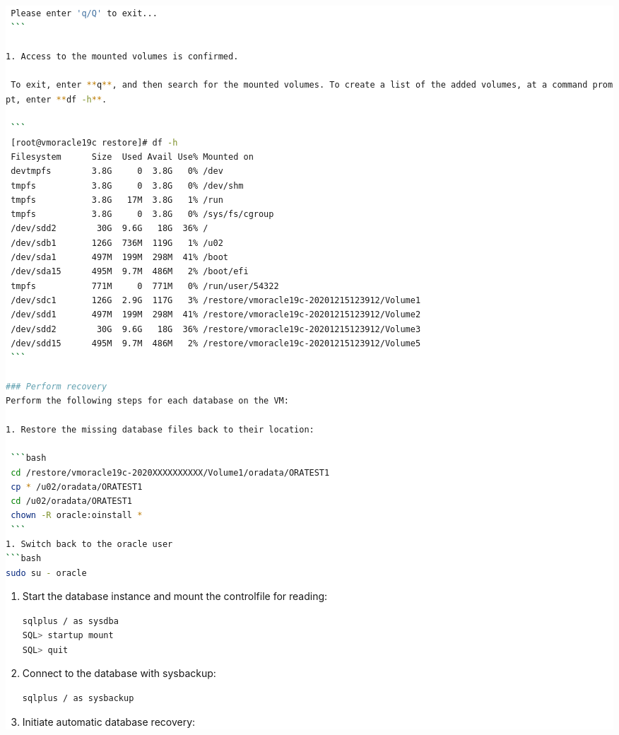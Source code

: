    ```bash
    Please enter 'q/Q' to exit...
    ```

1. Access to the mounted volumes is confirmed.

    To exit, enter **q**, and then search for the mounted volumes. To create a list of the added volumes, at a command prompt, enter **df -h**.
    
    ```
    [root@vmoracle19c restore]# df -h
    Filesystem      Size  Used Avail Use% Mounted on
    devtmpfs        3.8G     0  3.8G   0% /dev
    tmpfs           3.8G     0  3.8G   0% /dev/shm
    tmpfs           3.8G   17M  3.8G   1% /run
    tmpfs           3.8G     0  3.8G   0% /sys/fs/cgroup
    /dev/sdd2        30G  9.6G   18G  36% /
    /dev/sdb1       126G  736M  119G   1% /u02
    /dev/sda1       497M  199M  298M  41% /boot
    /dev/sda15      495M  9.7M  486M   2% /boot/efi
    tmpfs           771M     0  771M   0% /run/user/54322
    /dev/sdc1       126G  2.9G  117G   3% /restore/vmoracle19c-20201215123912/Volume1
    /dev/sdd1       497M  199M  298M  41% /restore/vmoracle19c-20201215123912/Volume2
    /dev/sdd2        30G  9.6G   18G  36% /restore/vmoracle19c-20201215123912/Volume3
    /dev/sdd15      495M  9.7M  486M   2% /restore/vmoracle19c-20201215123912/Volume5
    ```

### Perform recovery
Perform the following steps for each database on the VM:

1. Restore the missing database files back to their location:

    ```bash
    cd /restore/vmoracle19c-2020XXXXXXXXXX/Volume1/oradata/ORATEST1
    cp * /u02/oradata/ORATEST1
    cd /u02/oradata/ORATEST1
    chown -R oracle:oinstall *
    ```
1. Switch back to the oracle user
   ```bash
   sudo su - oracle
   ```
1. Start the database instance and mount the controlfile for reading:
   ```bash
   sqlplus / as sysdba
   SQL> startup mount
   SQL> quit
   ```

1. Connect to the database with sysbackup:
   ```bash
   sqlplus / as sysbackup
   ```
1. Initiate automatic database recovery:
